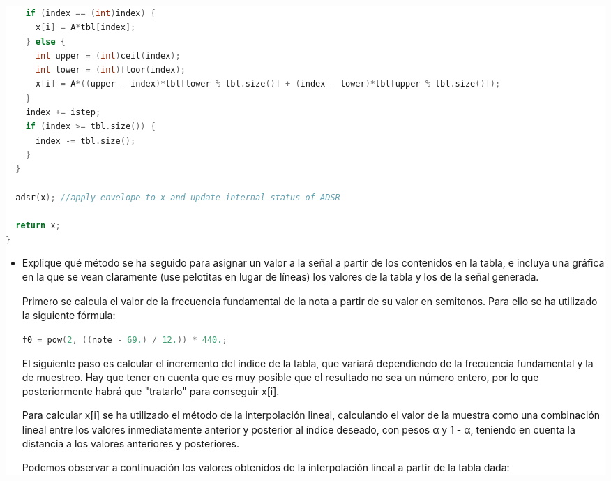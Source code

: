   ```c++
      if (index == (int)index) {
        x[i] = A*tbl[index];
      } else {
        int upper = (int)ceil(index);
        int lower = (int)floor(index);
        x[i] = A*((upper - index)*tbl[lower % tbl.size()] + (index - lower)*tbl[upper % tbl.size()]);
      }
      index += istep;
      if (index >= tbl.size()) {
        index -= tbl.size();
      }
    }
  
    adsr(x); //apply envelope to x and update internal status of ADSR

    return x;
  }
  ```
- Explique qué método se ha seguido para asignar un valor a la señal a partir de los contenidos en la tabla,
  e incluya una gráfica en la que se vean claramente (use pelotitas en lugar de líneas) los valores de la
  tabla y los de la señal generada.

  Primero se calcula el valor de la frecuencia fundamental de la nota a partir de su valor en semitonos. Para ello se ha utilizado la siguiente fórmula: 
    
  ```c++
  f0 = pow(2, ((note - 69.) / 12.)) * 440.;
  ```
  El siguiente paso es calcular el incremento del índice de la tabla, que variará dependiendo de la frecuencia fundamental y la de muestreo. Hay que tener en cuenta que es muy posible que el resultado no sea un número entero, por lo que posteriormente habrá que "tratarlo" para conseguir x[i].

  Para calcular x[i] se ha utilizado el método de la interpolación lineal, calculando el valor de la muestra como una combinación lineal entre los valores inmediatamente anterior y posterior al índice deseado, con pesos α y 1 - α, teniendo en cuenta la distancia a los valores anteriores y posteriores.

  Podemos observar a continuación los valores obtenidos de la interpolación lineal a partir de la tabla dada: